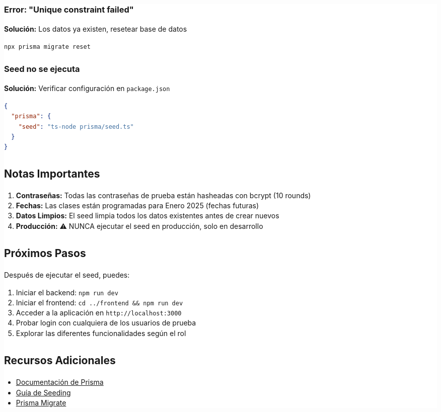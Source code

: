 ### Error: "Unique constraint failed"

**Solución:** Los datos ya existen, resetear base de datos
```bash
npx prisma migrate reset
```

### Seed no se ejecuta

**Solución:** Verificar configuración en `package.json`
```json
{
  "prisma": {
    "seed": "ts-node prisma/seed.ts"
  }
}
```

## Notas Importantes

1. **Contraseñas:** Todas las contraseñas de prueba están hasheadas con bcrypt (10 rounds)
2. **Fechas:** Las clases están programadas para Enero 2025 (fechas futuras)
3. **Datos Limpios:** El seed limpia todos los datos existentes antes de crear nuevos
4. **Producción:** ⚠️ NUNCA ejecutar el seed en producción, solo en desarrollo

## Próximos Pasos

Después de ejecutar el seed, puedes:

1. Iniciar el backend: `npm run dev`
2. Iniciar el frontend: `cd ../frontend && npm run dev`
3. Acceder a la aplicación en `http://localhost:3000`
4. Probar login con cualquiera de los usuarios de prueba
5. Explorar las diferentes funcionalidades según el rol

## Recursos Adicionales

- [Documentación de Prisma](https://www.prisma.io/docs)
- [Guía de Seeding](https://www.prisma.io/docs/guides/database/seed-database)
- [Prisma Migrate](https://www.prisma.io/docs/concepts/components/prisma-migrate)
